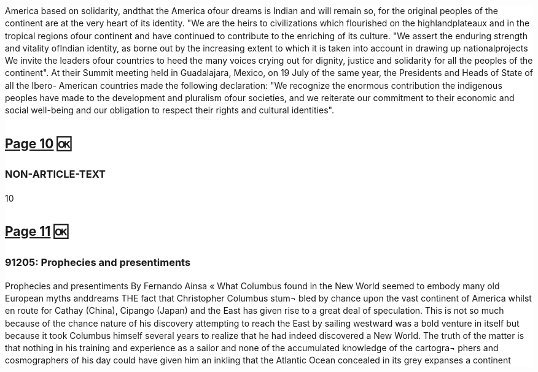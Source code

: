 America based on solidarity, andthat the
America ofour dreams is Indian and will
remain so, for the original peoples of the
continent are at the very heart of its identity.
"We are the heirs to civilizations which
flourished on the highlandplateaux and in the
tropical regions ofour continent and have
continued to contribute to the enriching of its
culture.
"We assert the enduring strength and vitality
ofIndian identity, as borne out by the
increasing extent to which it is taken into
account in drawing up nationalprojects	 We
invite the leaders ofour countries to heed the
many voices crying out for dignity, justice and
solidarity for all the peoples of the continent".
At their Summit meeting held in Guadalajara,
Mexico, on 19 July of the same year, the
Presidents and Heads of State of all the Ibero-
American countries made the following
declaration:
"We recognize the enormous contribution the
indigenous peoples have made to the
development and pluralism ofour societies,
and we reiterate our commitment to their
economic and social well-being and our
obligation to respect their rights and cultural
identities".
## [Page 10](https://demo.humlab.umu.se/courier/091224engo.pdf#page=10) 🆗
### NON-ARTICLE-TEXT
10
## [Page 11](https://demo.humlab.umu.se/courier/091224engo.pdf#page=11) 🆗
### 91205: Prophecies and presentiments
Prophecies and
presentiments
By Fernando Ainsa
«
What Columbus found
in the New World seemed to
embody many old European myths
anddreams
THE fact that Christopher Columbus stum¬
bled by chance upon the vast continent of
America whilst en route for Cathay
(China), Cipango (Japan) and the East has
given rise to a great deal of speculation. This is
not so much because of the chance nature of his
discovery attempting to reach the East by
sailing westward was a bold venture in itself
but because it took Columbus himself several
years to realize that he had indeed discovered a
New World.
The truth of the matter is that nothing in his
training and experience as a sailor and none of
the accumulated knowledge of the cartogra¬
phers and cosmographers of his day could have
given him an inkling that the Atlantic Ocean
concealed in its grey expanses a continent